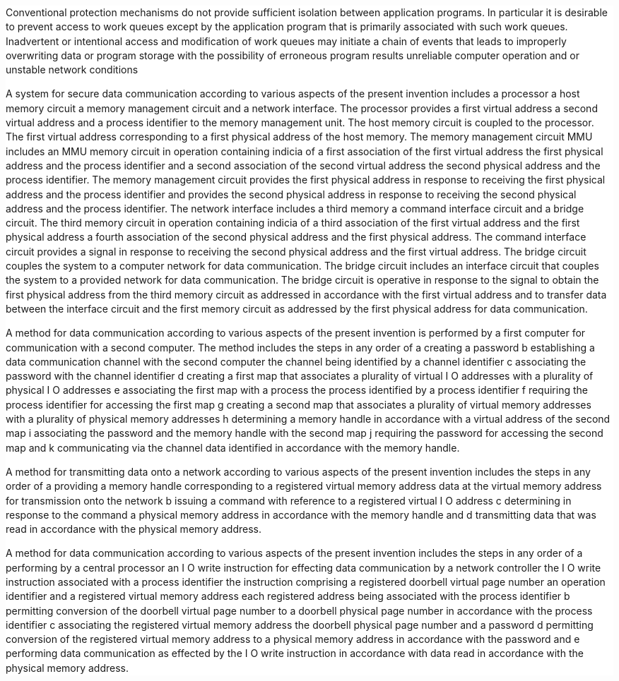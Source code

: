 Conventional protection mechanisms do not provide sufficient isolation between application programs. In particular it is desirable to prevent access to work queues except by the application program that is primarily associated with such work queues. Inadvertent or intentional access and modification of work queues may initiate a chain of events that leads to improperly overwriting data or program storage with the possibility of erroneous program results unreliable computer operation and or unstable network conditions

A system for secure data communication according to various aspects of the present invention includes a processor a host memory circuit a memory management circuit and a network interface. The processor provides a first virtual address a second virtual address and a process identifier to the memory management unit. The host memory circuit is coupled to the processor. The first virtual address corresponding to a first physical address of the host memory. The memory management circuit MMU includes an MMU memory circuit in operation containing indicia of a first association of the first virtual address the first physical address and the process identifier and a second association of the second virtual address the second physical address and the process identifier. The memory management circuit provides the first physical address in response to receiving the first physical address and the process identifier and provides the second physical address in response to receiving the second physical address and the process identifier. The network interface includes a third memory a command interface circuit and a bridge circuit. The third memory circuit in operation containing indicia of a third association of the first virtual address and the first physical address a fourth association of the second physical address and the first physical address. The command interface circuit provides a signal in response to receiving the second physical address and the first virtual address. The bridge circuit couples the system to a computer network for data communication. The bridge circuit includes an interface circuit that couples the system to a provided network for data communication. The bridge circuit is operative in response to the signal to obtain the first physical address from the third memory circuit as addressed in accordance with the first virtual address and to transfer data between the interface circuit and the first memory circuit as addressed by the first physical address for data communication.

A method for data communication according to various aspects of the present invention is performed by a first computer for communication with a second computer. The method includes the steps in any order of a creating a password b establishing a data communication channel with the second computer the channel being identified by a channel identifier c associating the password with the channel identifier d creating a first map that associates a plurality of virtual I O addresses with a plurality of physical I O addresses e associating the first map with a process the process identified by a process identifier f requiring the process identifier for accessing the first map g creating a second map that associates a plurality of virtual memory addresses with a plurality of physical memory addresses h determining a memory handle in accordance with a virtual address of the second map i associating the password and the memory handle with the second map j requiring the password for accessing the second map and k communicating via the channel data identified in accordance with the memory handle.

A method for transmitting data onto a network according to various aspects of the present invention includes the steps in any order of a providing a memory handle corresponding to a registered virtual memory address data at the virtual memory address for transmission onto the network b issuing a command with reference to a registered virtual I O address c determining in response to the command a physical memory address in accordance with the memory handle and d transmitting data that was read in accordance with the physical memory address.

A method for data communication according to various aspects of the present invention includes the steps in any order of a performing by a central processor an I O write instruction for effecting data communication by a network controller the I O write instruction associated with a process identifier the instruction comprising a registered doorbell virtual page number an operation identifier and a registered virtual memory address each registered address being associated with the process identifier b permitting conversion of the doorbell virtual page number to a doorbell physical page number in accordance with the process identifier c associating the registered virtual memory address the doorbell physical page number and a password d permitting conversion of the registered virtual memory address to a physical memory address in accordance with the password and e performing data communication as effected by the I O write instruction in accordance with data read in accordance with the physical memory address.

